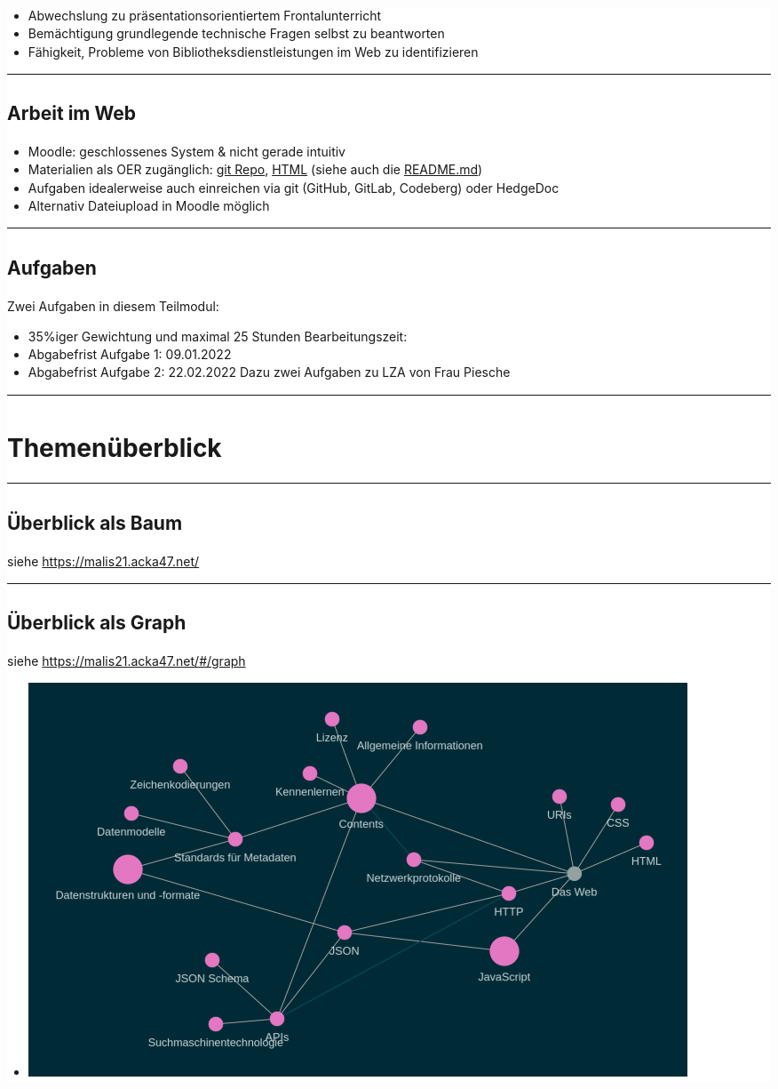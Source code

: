 * Abwechslung zu präsentationsorientiertem Frontalunterricht
* Bemächtigung grundlegende technische Fragen selbst zu beantworten
* Fähigkeit, Probleme von Bibliotheksdienstleistungen im Web zu identifizieren

---

## Arbeit im Web

* Moodle: geschlossenes System & nicht gerade intuitiv
* Materialien als OER zugänglich: [git Repo](https://codeberg.org/acka47/malis21), [HTML](https://malis21.acka47.net/) (siehe auch die [README.md](https://codeberg.org/acka47/malis21/src/branch/main/README.md))
* Aufgaben idealerweise auch einreichen via git (GitHub, GitLab, Codeberg) oder HedgeDoc
* Alternativ Dateiupload in Moodle möglich

---

## Aufgaben
  
Zwei Aufgaben in diesem Teilmodul: 
* 35%iger Gewichtung und maximal 25 Stunden Bearbeitungszeit:
* Abgabefrist Aufgabe 1: 09.01.2022
* Abgabefrist Aufgabe 2: 22.02.2022
Dazu zwei Aufgaben zu LZA von Frau Piesche

---

# Themenüberblick

---

## Überblick als Baum

siehe https://malis21.acka47.net/

---

## Überblick als Graph
siehe https://malis21.acka47.net/#/graph
- ![image.png](img/graph.png)
